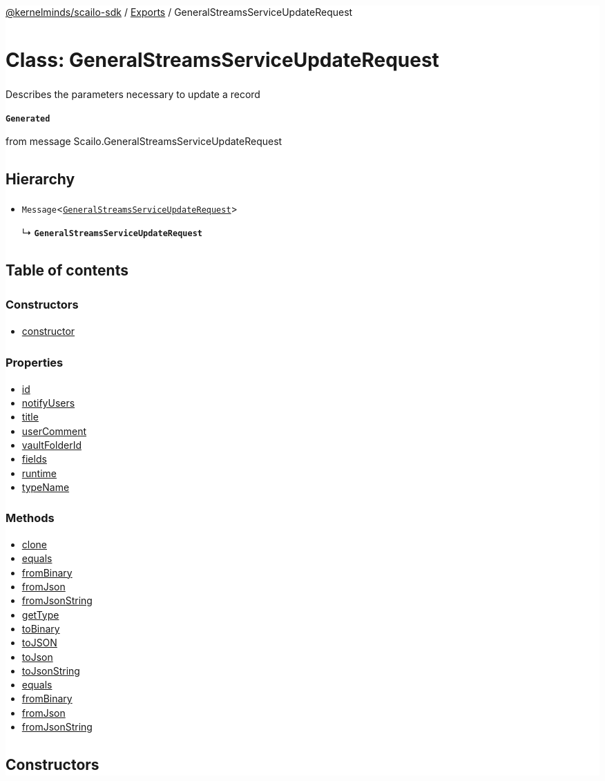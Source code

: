 [@kernelminds/scailo-sdk](../README.md) / [Exports](../modules.md) / GeneralStreamsServiceUpdateRequest

# Class: GeneralStreamsServiceUpdateRequest

Describes the parameters necessary to update a record

**`Generated`**

from message Scailo.GeneralStreamsServiceUpdateRequest

## Hierarchy

- `Message`\<[`GeneralStreamsServiceUpdateRequest`](GeneralStreamsServiceUpdateRequest.md)\>

  ↳ **`GeneralStreamsServiceUpdateRequest`**

## Table of contents

### Constructors

- [constructor](GeneralStreamsServiceUpdateRequest.md#constructor)

### Properties

- [id](GeneralStreamsServiceUpdateRequest.md#id)
- [notifyUsers](GeneralStreamsServiceUpdateRequest.md#notifyusers)
- [title](GeneralStreamsServiceUpdateRequest.md#title)
- [userComment](GeneralStreamsServiceUpdateRequest.md#usercomment)
- [vaultFolderId](GeneralStreamsServiceUpdateRequest.md#vaultfolderid)
- [fields](GeneralStreamsServiceUpdateRequest.md#fields)
- [runtime](GeneralStreamsServiceUpdateRequest.md#runtime)
- [typeName](GeneralStreamsServiceUpdateRequest.md#typename)

### Methods

- [clone](GeneralStreamsServiceUpdateRequest.md#clone)
- [equals](GeneralStreamsServiceUpdateRequest.md#equals)
- [fromBinary](GeneralStreamsServiceUpdateRequest.md#frombinary)
- [fromJson](GeneralStreamsServiceUpdateRequest.md#fromjson)
- [fromJsonString](GeneralStreamsServiceUpdateRequest.md#fromjsonstring)
- [getType](GeneralStreamsServiceUpdateRequest.md#gettype)
- [toBinary](GeneralStreamsServiceUpdateRequest.md#tobinary)
- [toJSON](GeneralStreamsServiceUpdateRequest.md#tojson)
- [toJson](GeneralStreamsServiceUpdateRequest.md#tojson-1)
- [toJsonString](GeneralStreamsServiceUpdateRequest.md#tojsonstring)
- [equals](GeneralStreamsServiceUpdateRequest.md#equals-1)
- [fromBinary](GeneralStreamsServiceUpdateRequest.md#frombinary-1)
- [fromJson](GeneralStreamsServiceUpdateRequest.md#fromjson-1)
- [fromJsonString](GeneralStreamsServiceUpdateRequest.md#fromjsonstring-1)

## Constructors
